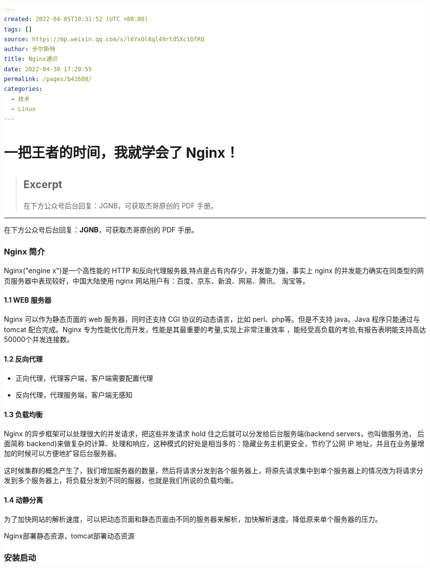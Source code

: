 ```yaml
---
created: 2022-04-05T10:31:52 (UTC +08:00)
tags: []
source: https://mp.weixin.qq.com/s/l6YxOl8ql49rtdSXc1OfRQ
author: 步尔斯特
title: Nginx通识
date: 2022-04-30 17:20:55
permalink: /pages/b41608/
categories: 
  - 技术
  - Linux
---
```


# 一把王者的时间，我就学会了 Nginx！

> ## Excerpt
> 在下方公众号后台回复：JGNB，可获取杰哥原创的 PDF 手册。

---
在下方公众号后台回复：**JGNB**，可获取杰哥原创的 PDF 手册。

### Nginx 简介

Nginx("engine x")是一个高性能的 HTTP 和反向代理服务器,特点是占有内存少，并发能力强，事实上 nginx 的并发能力确实在同类型的网页服务器中表现较好，中国大陆使用 nginx 网站用户有：百度、京东、新浪、网易、腾讯、 淘宝等。

#### 1.1 WEB 服务器

Nginx 可以作为静态页面的 web 服务器，同时还支持 CGI 协议的动态语言，比如 perl、php等。但是不支持 java。Java 程序只能通过与 tomcat 配合完成。Nginx 专为性能优化而开发，性能是其最重要的考量,实现上非常注重效率 ，能经受高负载的考验,有报告表明能支持高达 50000个并发连接数。

#### 1.2 反向代理

-   正向代理，代理客户端，客户端需要配置代理
    
-   反向代理，代理服务端，客户端无感知
    

#### 1.3 负载均衡

Nginx 的异步框架可以处理很大的并发请求，把这些并发请求 hold 住之后就可以分发给后台服务端(backend servers，也叫做服务池， 后面简称 backend)来做复杂的计算、处理和响应，这种模式的好处是相当多的：隐藏业务主机更安全，节约了公网 IP 地址，并且在业务量增加的时候可以方便地扩容后台服务器。

这时候集群的概念产生了，我们增加服务器的数量，然后将请求分发到各个服务器上，将原先请求集中到单个服务器上的情况改为将请求分发到多个服务器上，将负载分发到不同的服器，也就是我们所说的负载均衡。

#### 1.4 动静分离

为了加快网站的解析速度，可以把动态页面和静态页面由不同的服务器来解析，加快解析速度。降低原来单个服务器的压力。

Nginx部署静态资源，tomcat部署动态资源

### 安装启动
